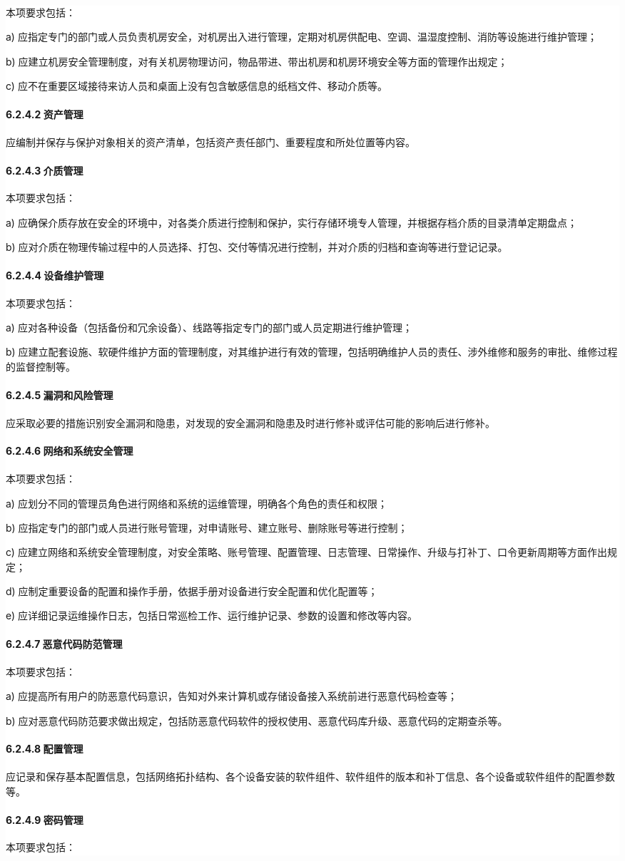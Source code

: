 本项要求包括：

a) 应指定专门的部门或人员负责机房安全，对机房出入进行管理，定期对机房供配电、空调、温湿度控制、消防等设施进行维护管理；

b) 应建立机房安全管理制度，对有关机房物理访问，物品带进、带出机房和机房环境安全等方面的管理作出规定；

c) 应不在重要区域接待来访人员和桌面上没有包含敏感信息的纸档文件、移动介质等。

#### 6.2.4.2 资产管理

应编制并保存与保护对象相关的资产清单，包括资产责任部门、重要程度和所处位置等内容。

#### 6.2.4.3 介质管理

本项要求包括：

a) 应确保介质存放在安全的环境中，对各类介质进行控制和保护，实行存储环境专人管理，并根据存档介质的目录清单定期盘点；

b) 应对介质在物理传输过程中的人员选择、打包、交付等情况进行控制，并对介质的归档和查询等进行登记记录。

#### 6.2.4.4 设备维护管理

本项要求包括：

a) 应对各种设备（包括备份和冗余设备）、线路等指定专门的部门或人员定期进行维护管理；

b) 应建立配套设施、软硬件维护方面的管理制度，对其维护进行有效的管理，包括明确维护人员的责任、涉外维修和服务的审批、维修过程的监督控制等。

#### 6.2.4.5 漏洞和风险管理

应采取必要的措施识别安全漏洞和隐患，对发现的安全漏洞和隐患及时进行修补或评估可能的影响后进行修补。

#### 6.2.4.6 网络和系统安全管理

本项要求包括：

a) 应划分不同的管理员角色进行网络和系统的运维管理，明确各个角色的责任和权限；

b) 应指定专门的部门或人员进行账号管理，对申请账号、建立账号、删除账号等进行控制；

c) 应建立网络和系统安全管理制度，对安全策略、账号管理、配置管理、日志管理、日常操作、升级与打补丁、口令更新周期等方面作出规定；

d) 应制定重要设备的配置和操作手册，依据手册对设备进行安全配置和优化配置等；

e) 应详细记录运维操作日志，包括日常巡检工作、运行维护记录、参数的设置和修改等内容。

#### 6.2.4.7 恶意代码防范管理

本项要求包括：

a) 应提高所有用户的防恶意代码意识，告知对外来计算机或存储设备接入系统前进行恶意代码检查等；

b) 应对恶意代码防范要求做出规定，包括防恶意代码软件的授权使用、恶意代码库升级、恶意代码的定期查杀等。

#### 6.2.4.8 配置管理

应记录和保存基本配置信息，包括网络拓扑结构、各个设备安装的软件组件、软件组件的版本和补丁信息、各个设备或软件组件的配置参数等。

#### 6.2.4.9 密码管理

本项要求包括：
